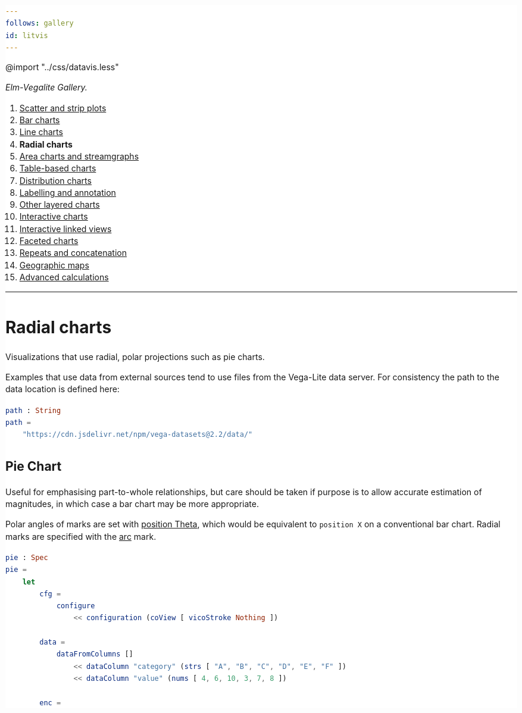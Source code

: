 ```yaml
---
follows: gallery
id: litvis
---
```


@import "../css/datavis.less"

_Elm-Vegalite Gallery._

1.  [Scatter and strip plots](scatter.md)
1.  [Bar charts](bars.md)
1.  [Line charts](lines.md)
1.  **Radial charts**
1.  [Area charts and streamgraphs](area.md)
1.  [Table-based charts](table.md)
1.  [Distribution charts](distrib.md)
1.  [Labelling and annotation](annotation.md)
1.  [Other layered charts](layered.md)
1.  [Interactive charts](interactive.md)
1.  [Interactive linked views](interactiveLinked.md)
1.  [Faceted charts](facet.md)
1.  [Repeats and concatenation](concats.md)
1.  [Geographic maps](geo.md)
1.  [Advanced calculations](advanced.md)

---

# Radial charts

Visualizations that use radial, polar projections such as pie charts.

Examples that use data from external sources tend to use files from the Vega-Lite data server. For consistency the path to the data location is defined here:

```elm {l}
path : String
path =
    "https://cdn.jsdelivr.net/npm/vega-datasets@2.2/data/"
```

## Pie Chart

Useful for emphasising part-to-whole relationships, but care should be taken if purpose is to allow accurate estimation of magnitudes, in which case a bar chart may be more appropriate.

Polar angles of marks are set with [position Theta](https://package.elm-lang.org/packages/gicentre/elm-vegalite/latest/VegaLite#Position), which would be equivalent to `position X` on a conventional bar chart. Radial marks are specified with the [arc](https://package.elm-lang.org/packages/gicentre/elm-vegalite/latest/VegaLite#arc) mark.

```elm {v l}
pie : Spec
pie =
    let
        cfg =
            configure
                << configuration (coView [ vicoStroke Nothing ])

        data =
            dataFromColumns []
                << dataColumn "category" (strs [ "A", "B", "C", "D", "E", "F" ])
                << dataColumn "value" (nums [ 4, 6, 10, 3, 7, 8 ])

        enc =
```